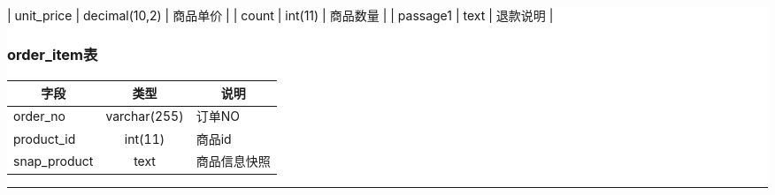 | unit_price | decimal(10,2) | 商品单价 |
| count | int(11) | 商品数量 |
| passage1 | text | 退款说明 |



### order_item表

| 字段 | 类型 | 说明 |
| ------ | :------: | ------ |
| order_no | varchar(255) | 订单NO |
| product_id | int(11) | 商品id |
| snap_product | text | 商品信息快照 |

---